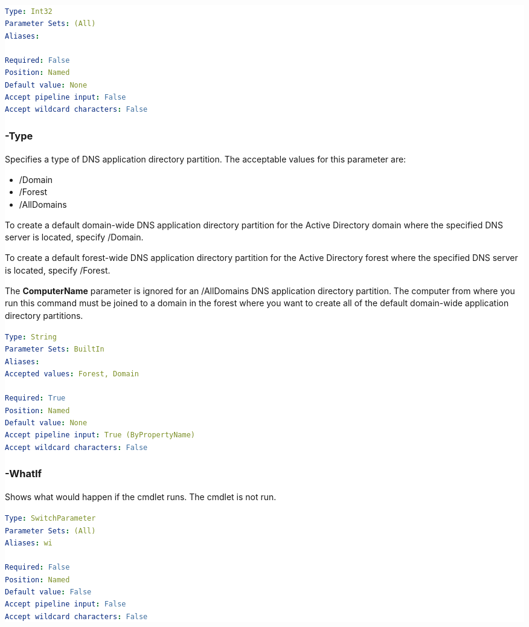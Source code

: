 ```yaml
Type: Int32
Parameter Sets: (All)
Aliases: 

Required: False
Position: Named
Default value: None
Accept pipeline input: False
Accept wildcard characters: False
```

### -Type
Specifies a type of DNS application directory partition.
The acceptable values for this parameter are:

- /Domain
- /Forest
- /AllDomains

To create a default domain-wide DNS application directory partition for the Active Directory domain where the specified DNS server is located, specify /Domain.

To create a default forest-wide DNS application directory partition for the Active Directory forest where the specified DNS server is located, specify /Forest.

The **ComputerName** parameter is ignored for an /AllDomains DNS application directory partition.
The computer from where you run this command must be joined to a domain in the forest where you want to create all of the default domain-wide application directory partitions.

```yaml
Type: String
Parameter Sets: BuiltIn
Aliases: 
Accepted values: Forest, Domain

Required: True
Position: Named
Default value: None
Accept pipeline input: True (ByPropertyName)
Accept wildcard characters: False
```

### -WhatIf
Shows what would happen if the cmdlet runs.
The cmdlet is not run.

```yaml
Type: SwitchParameter
Parameter Sets: (All)
Aliases: wi

Required: False
Position: Named
Default value: False
Accept pipeline input: False
Accept wildcard characters: False
```
